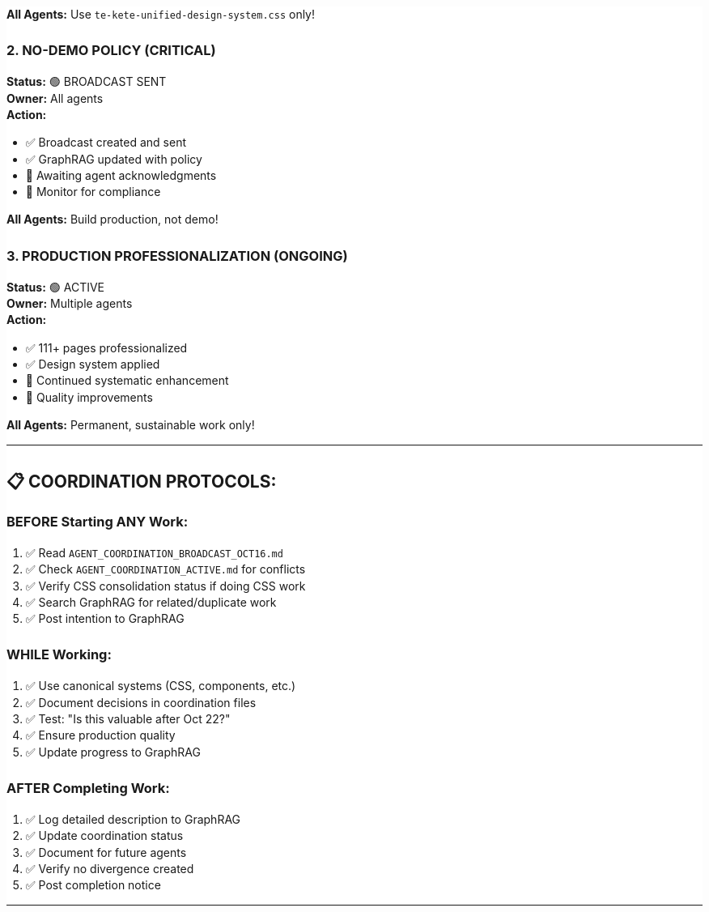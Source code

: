 **All Agents:** Use `te-kete-unified-design-system.css` only!

### **2. NO-DEMO POLICY (CRITICAL)**
**Status:** 🟢 BROADCAST SENT  
**Owner:** All agents  
**Action:**
- ✅ Broadcast created and sent
- ✅ GraphRAG updated with policy
- 🔄 Awaiting agent acknowledgments
- 🔄 Monitor for compliance

**All Agents:** Build production, not demo!

### **3. PRODUCTION PROFESSIONALIZATION (ONGOING)**
**Status:** 🟢 ACTIVE  
**Owner:** Multiple agents  
**Action:**
- ✅ 111+ pages professionalized
- ✅ Design system applied
- 🔄 Continued systematic enhancement
- 🔄 Quality improvements

**All Agents:** Permanent, sustainable work only!

---

## 📋 COORDINATION PROTOCOLS:

### **BEFORE Starting ANY Work:**

1. ✅ Read `AGENT_COORDINATION_BROADCAST_OCT16.md`
2. ✅ Check `AGENT_COORDINATION_ACTIVE.md` for conflicts
3. ✅ Verify CSS consolidation status if doing CSS work
4. ✅ Search GraphRAG for related/duplicate work
5. ✅ Post intention to GraphRAG

### **WHILE Working:**

1. ✅ Use canonical systems (CSS, components, etc.)
2. ✅ Document decisions in coordination files
3. ✅ Test: "Is this valuable after Oct 22?"
4. ✅ Ensure production quality
5. ✅ Update progress to GraphRAG

### **AFTER Completing Work:**

1. ✅ Log detailed description to GraphRAG
2. ✅ Update coordination status
3. ✅ Document for future agents
4. ✅ Verify no divergence created
5. ✅ Post completion notice

---